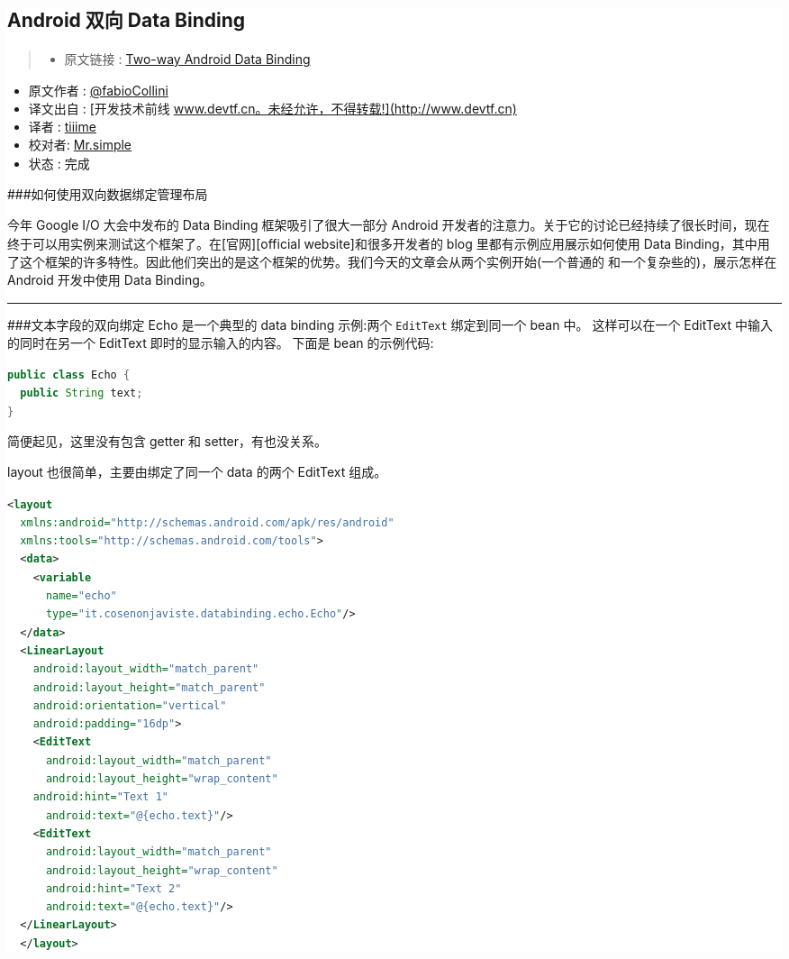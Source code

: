 Android 双向 Data Binding
---

> * 原文链接 : [Two-way Android Data Binding](https://medium.com/@fabioCollini/android-data-binding-f9f9d3afc761)
* 原文作者 : [@fabioCollini](https://medium.com/@fabioCollini)
* 译文出自 : [开发技术前线 www.devtf.cn。未经允许，不得转载!](http://www.devtf.cn)
* 译者 : [tiiime](https://github.com/tiiime)
* 校对者: [Mr.simple](https://github.com/bboyfeiyu)  
* 状态 :   完成

###如何使用双向数据绑定管理布局

今年 Google I/O 大会中发布的 Data Binding 框架吸引了很大一部分 Android 开发者的注意力。关于它的讨论已经持续了很长时间，现在终于可以用实例来测试这个框架了。在[官网][official website]和很多开发者的 blog 里都有示例应用展示如何使用 Data Binding，其中用了这个框架的许多特性。因此他们突出的是这个框架的优势。我们今天的文章会从两个实例开始(一个普通的
和一个复杂些的)，展示怎样在 Android 开发中使用 Data Binding。

---

###文本字段的双向绑定
Echo 是一个典型的 data binding 示例:两个 `EditText` 绑定到同一个 bean 中。
这样可以在一个 EditText 中输入的同时在另一个 EditText 即时的显示输入的内容。
下面是 bean 的示例代码:

```java
public class Echo {
  public String text;
}
```

简便起见，这里没有包含 getter 和 setter，有也没关系。

layout 也很简单，主要由绑定了同一个 data 的两个 EditText 组成。

```xml
<layout
  xmlns:android="http://schemas.android.com/apk/res/android"
  xmlns:tools="http://schemas.android.com/tools">
  <data>
    <variable
      name="echo"
      type="it.cosenonjaviste.databinding.echo.Echo"/>
  </data>
  <LinearLayout
    android:layout_width="match_parent"
    android:layout_height="match_parent"
    android:orientation="vertical"
    android:padding="16dp">
    <EditText
      android:layout_width="match_parent"
      android:layout_height="wrap_content"
    android:hint="Text 1"
      android:text="@{echo.text}"/>
    <EditText
      android:layout_width="match_parent"
      android:layout_height="wrap_content"
      android:hint="Text 2"
      android:text="@{echo.text}"/>
  </LinearLayout>
  </layout>
```
